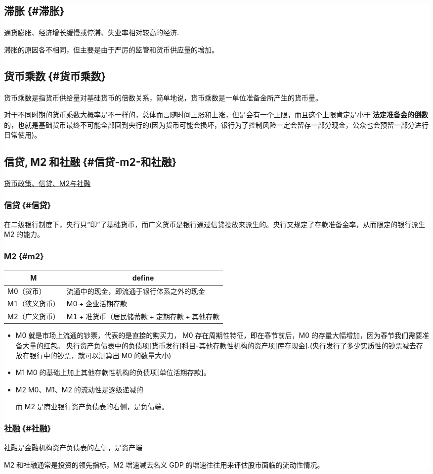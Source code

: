 
## 滞胀 {#滞胀}

通货膨胀、经济增长缓慢或停滞、失业率相对较高的经济.

滞胀的原因各不相同，但主要是由于严厉的监管和货币供应量的增加。


## 货币乘数 {#货币乘数}

货币乘数是指货币供给量对基础货币的倍数关系，简单地说，货币乘数是一单位准备金所产生的货币量。

对于不同时期的货币乘数大概率是不一样的，总体而言随时间上涨和上涨，但是会有一个上限，而且这个上限肯定是小于 **法定准备金的倒数** 的，也就是基础货币最终不可能全部回到央行的(因为货币可能会损坏，银行为了控制风险一定会留存一部分现金，公众也会预留一部分进行日常使用)。


## 信贷, M2 和社融 {#信贷-m2-和社融}

[货币政策、信贷、M2与社融](https://finance.sina.com.cn/zl/bank/2016-03-08/zl-ifxqafha0475288.shtml)


### 信贷 {#信贷}

在二级银行制度下，央行只“印”了基础货币，而广义货币是银行通过信贷投放来派生的。央行又规定了存款准备金率，从而限定的银行派生 M2 的能力。


### M2 {#m2}

| M        | define                       |
|----------|------------------------------|
| M0（货币） | 流通中的现金，即流通于银行体系之外的现金 |
| M1（狭义货币） | M0 + 企业活期存款            |
| M2（广义货币） | M1 + 准货币（居民储蓄款 + 定期存款 + 其他存款 |

-   M0
    就是市场上流通的钞票，代表的是直接的购买力， M0 存在周期性特征，即在春节前后，M0 的存量大幅增加，因为春节我们需要准备大量的红包。
    央行资产负债表中的负债项[货币发行]科目-其他存款性机构的资产项[库存现金].(央行发行了多少实质性的钞票减去存放在银行中的钞票，就可以测算出 M0 的数量大小)
-   M1
    M0 的基础上加上其他存款性机构的负债项[单位活期存款]。
-   M2
    M0、M1、M2 的流动性是逐级递减的

    而 M2 是商业银行资产负债表的右侧，是负债端。


### 社融 {#社融}

社融是金融机构资产负债表的左侧，是资产端

M2 和社融通常是投资的领先指标，M2 增速减去名义 GDP 的增速往往用来评估股市面临的流动性情况。
